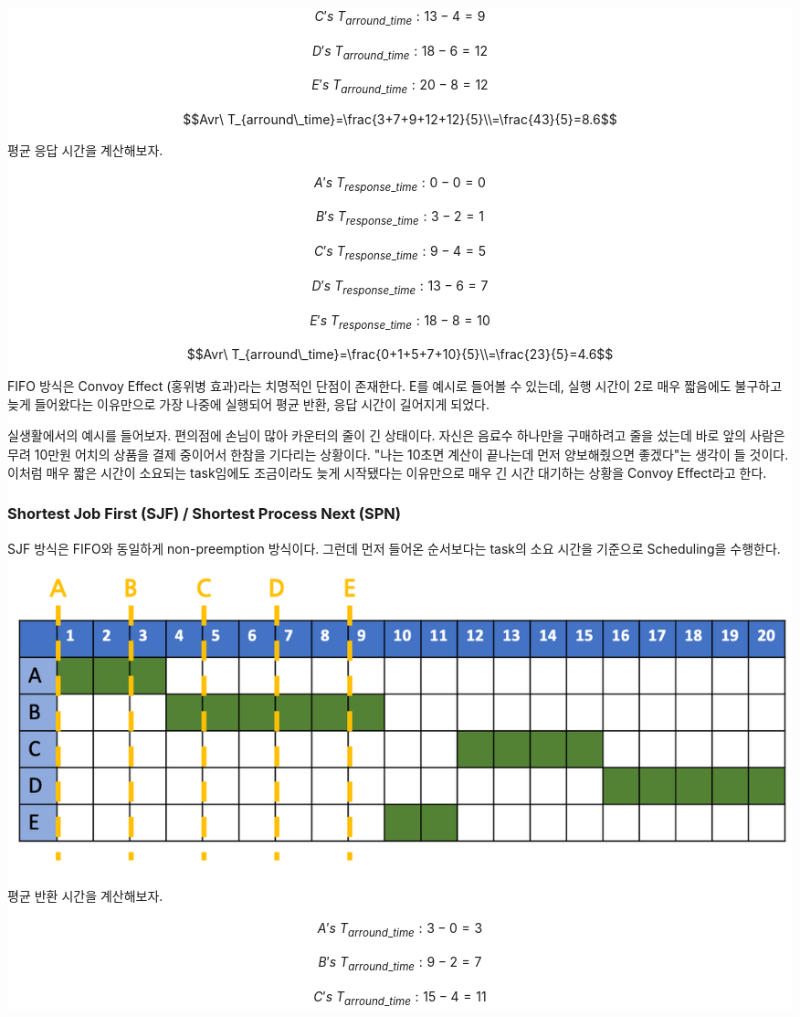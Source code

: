 $$C's\ T_{arround\_time} : 13-4 = 9$$

$$D's\ T_{arround\_time} : 18-6 = 12$$

$$E's\ T_{arround\_time} : 20-8 = 12$$

$$Avr\ T_{arround\_time}=\frac{3+7+9+12+12}{5}\\=\frac{43}{5}=8.6$$

평균 응답 시간을 계산해보자.

$$A's\ T_{response\_time} : 0-0 = 0$$

$$B's\ T_{response\_time} : 3-2=1$$

$$C's\ T_{response\_time} : 9-4=5$$

$$D's\ T_{response\_time} : 13-6=7$$

$$E's\ T_{response\_time} : 18-8=10$$

$$Avr\ T_{arround\_time}=\frac{0+1+5+7+10}{5}\\=\frac{23}{5}=4.6$$

FIFO 방식은 Convoy Effect (홍위병 효과)라는 치명적인 단점이 존재한다. E를 예시로 들어볼 수 있는데, 실행 시간이 2로 매우 짧음에도 불구하고 늦게 들어왔다는 이유만으로 가장 나중에 실행되어 평균 반환, 응답 시간이 길어지게 되었다.

실생활에서의 예시를 들어보자. 편의점에 손님이 많아 카운터의 줄이 긴 상태이다. 자신은 음료수 하나만을 구매하려고 줄을 섰는데 바로 앞의 사람은 무려 10만원 어치의 상품을 결제 중이어서 한참을 기다리는 상황이다. "나는 10초면 계산이 끝나는데 먼저 양보해줬으면 좋겠다"는 생각이 들 것이다. 이처럼 매우 짧은 시간이 소요되는 task임에도 조금이라도 늦게 시작됐다는 이유만으로 매우 긴 시간 대기하는 상황을 Convoy Effect라고 한다.

### Shortest Job First (SJF) / Shortest Process Next (SPN)

SJF 방식은 FIFO와 동일하게 non-preemption  방식이다. 그런데 먼저 들어온 순서보다는 task의 소요 시간을 기준으로 Scheduling을 수행한다.

![03.png](/assets/images/2020-09-21-Scheduling/03.png)

평균 반환 시간을 계산해보자.

$$A's\ T_{arround\_time} : 3-0 = 3$$

$$B's\ T_{arround\_time} : 9-2 = 7$$

$$C's\ T_{arround\_time} : 15-4 = 11$$
